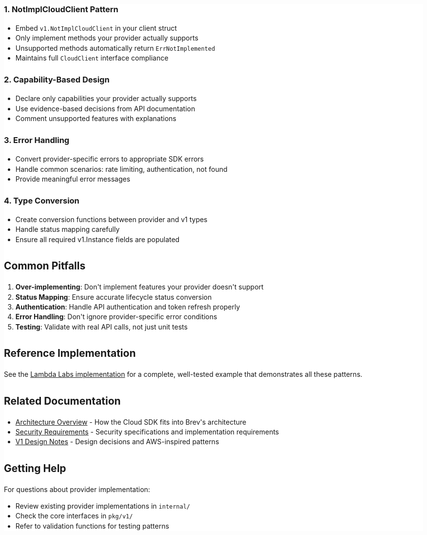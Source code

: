 ### 1. NotImplCloudClient Pattern

- Embed `v1.NotImplCloudClient` in your client struct
- Only implement methods your provider actually supports
- Unsupported methods automatically return `ErrNotImplemented`
- Maintains full `CloudClient` interface compliance

### 2. Capability-Based Design

- Declare only capabilities your provider actually supports
- Use evidence-based decisions from API documentation
- Comment unsupported features with explanations

### 3. Error Handling

- Convert provider-specific errors to appropriate SDK errors
- Handle common scenarios: rate limiting, authentication, not found
- Provide meaningful error messages

### 4. Type Conversion

- Create conversion functions between provider and v1 types
- Handle status mapping carefully
- Ensure all required v1.Instance fields are populated

## Common Pitfalls

1. **Over-implementing**: Don't implement features your provider doesn't support
2. **Status Mapping**: Ensure accurate lifecycle status conversion
3. **Authentication**: Handle API authentication and token refresh properly
4. **Error Handling**: Don't ignore provider-specific error conditions
5. **Testing**: Validate with real API calls, not just unit tests

## Reference Implementation

See the [Lambda Labs implementation](../internal/lambdalabs/) for a complete, well-tested example that demonstrates all these patterns.

## Related Documentation

- [Architecture Overview](ARCHITECTURE.md) - How the Cloud SDK fits into Brev's architecture
- [Security Requirements](SECURITY.md) - Security specifications and implementation requirements
- [V1 Design Notes](../pkg/v1/V1_DESIGN_NOTES.md) - Design decisions and AWS-inspired patterns

## Getting Help

For questions about provider implementation:
- Review existing provider implementations in `internal/`
- Check the core interfaces in `pkg/v1/`
- Refer to validation functions for testing patterns
